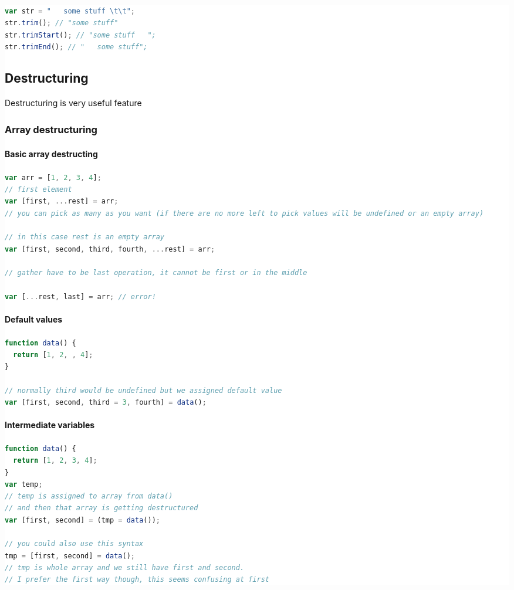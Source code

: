 ```javascript
var str = "   some stuff \t\t";
str.trim(); // "some stuff"
str.trimStart(); // "some stuff   ";
str.trimEnd(); // "   some stuff";
```

## Destructuring

Destructuring is very useful feature

### Array destructuring

#### Basic array destructing

```javascript
var arr = [1, 2, 3, 4];
// first element
var [first, ...rest] = arr;
// you can pick as many as you want (if there are no more left to pick values will be undefined or an empty array)

// in this case rest is an empty array
var [first, second, third, fourth, ...rest] = arr;

// gather have to be last operation, it cannot be first or in the middle

var [...rest, last] = arr; // error!
```

#### Default values

```javascript
function data() {
  return [1, 2, , 4];
}

// normally third would be undefined but we assigned default value
var [first, second, third = 3, fourth] = data();
```

#### Intermediate variables

```javascript
function data() {
  return [1, 2, 3, 4];
}
var temp;
// temp is assigned to array from data()
// and then that array is getting destructured
var [first, second] = (tmp = data());

// you could also use this syntax
tmp = [first, second] = data();
// tmp is whole array and we still have first and second.
// I prefer the first way though, this seems confusing at first
```
